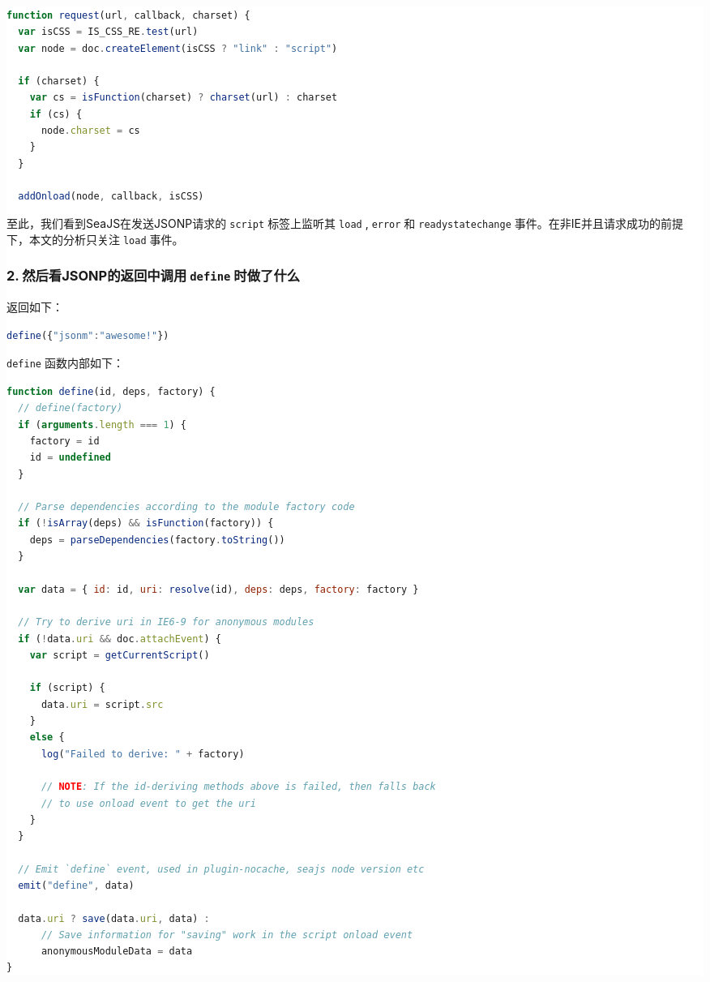 ```JavaScript
function request(url, callback, charset) {
  var isCSS = IS_CSS_RE.test(url)
  var node = doc.createElement(isCSS ? "link" : "script")

  if (charset) {
    var cs = isFunction(charset) ? charset(url) : charset
    if (cs) {
      node.charset = cs
    }
  }

  addOnload(node, callback, isCSS)
```

至此，我们看到SeaJS在发送JSONP请求的 `script` 标签上监听其 `load` , `error` 和 `readystatechange` 事件。在非IE并且请求成功的前提下，本文的分析只关注 `load` 事件。

### 2. 然后看JSONP的返回中调用 `define` 时做了什么

返回如下：

```JavaScript
define({"jsonm":"awesome!"})
```

`define` 函数内部如下：

```JavaScript
function define(id, deps, factory) {
  // define(factory)
  if (arguments.length === 1) {
    factory = id
    id = undefined
  }

  // Parse dependencies according to the module factory code
  if (!isArray(deps) && isFunction(factory)) {
    deps = parseDependencies(factory.toString())
  }

  var data = { id: id, uri: resolve(id), deps: deps, factory: factory }

  // Try to derive uri in IE6-9 for anonymous modules
  if (!data.uri && doc.attachEvent) {
    var script = getCurrentScript()

    if (script) {
      data.uri = script.src
    }
    else {
      log("Failed to derive: " + factory)

      // NOTE: If the id-deriving methods above is failed, then falls back
      // to use onload event to get the uri
    }
  }

  // Emit `define` event, used in plugin-nocache, seajs node version etc
  emit("define", data)

  data.uri ? save(data.uri, data) :
      // Save information for "saving" work in the script onload event
      anonymousModuleData = data
}
```
